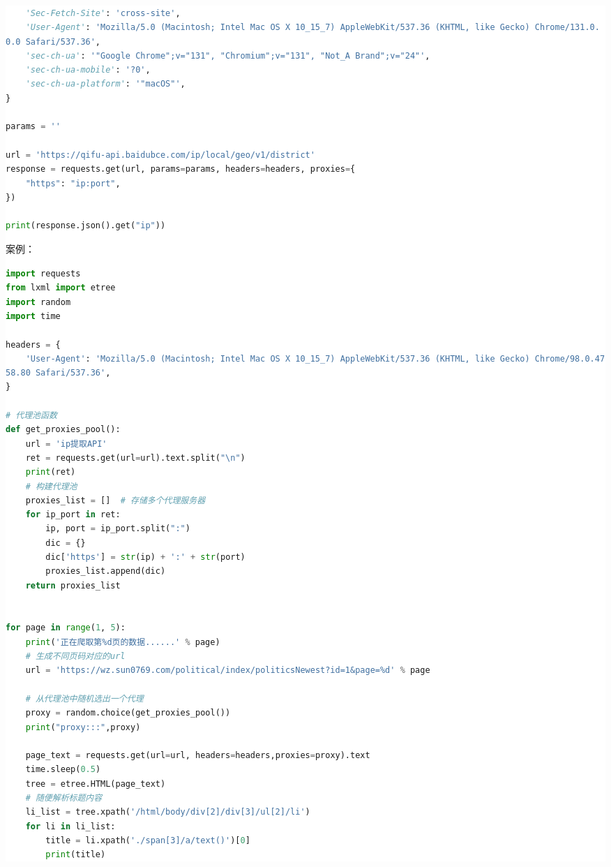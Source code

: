 ```python
    'Sec-Fetch-Site': 'cross-site',
    'User-Agent': 'Mozilla/5.0 (Macintosh; Intel Mac OS X 10_15_7) AppleWebKit/537.36 (KHTML, like Gecko) Chrome/131.0.0.0 Safari/537.36',
    'sec-ch-ua': '"Google Chrome";v="131", "Chromium";v="131", "Not_A Brand";v="24"',
    'sec-ch-ua-mobile': '?0',
    'sec-ch-ua-platform': '"macOS"',
}

params = ''

url = 'https://qifu-api.baidubce.com/ip/local/geo/v1/district'
response = requests.get(url, params=params, headers=headers, proxies={
    "https": "ip:port",
})

print(response.json().get("ip"))

```

案例：

```python
import requests
from lxml import etree
import random
import time

headers = {
    'User-Agent': 'Mozilla/5.0 (Macintosh; Intel Mac OS X 10_15_7) AppleWebKit/537.36 (KHTML, like Gecko) Chrome/98.0.4758.80 Safari/537.36',
}

# 代理池函数
def get_proxies_pool():
    url = 'ip提取API'
    ret = requests.get(url=url).text.split("\n")
    print(ret)
    # 构建代理池
    proxies_list = []  # 存储多个代理服务器
    for ip_port in ret:
        ip, port = ip_port.split(":")
        dic = {}
        dic['https'] = str(ip) + ':' + str(port)
        proxies_list.append(dic)
    return proxies_list


for page in range(1, 5):
    print('正在爬取第%d页的数据......' % page)
    # 生成不同页码对应的url
    url = 'https://wz.sun0769.com/political/index/politicsNewest?id=1&page=%d' % page

    # 从代理池中随机选出一个代理
    proxy = random.choice(get_proxies_pool())
    print("proxy:::",proxy)

    page_text = requests.get(url=url, headers=headers,proxies=proxy).text
    time.sleep(0.5)
    tree = etree.HTML(page_text)
    # 随便解析标题内容
    li_list = tree.xpath('/html/body/div[2]/div[3]/ul[2]/li')
    for li in li_list:
        title = li.xpath('./span[3]/a/text()')[0]
        print(title)
```
